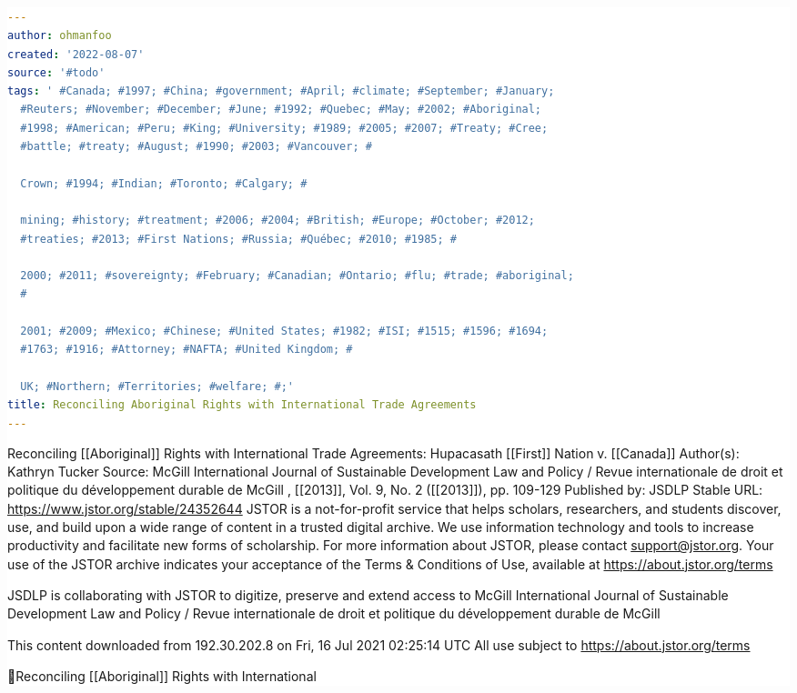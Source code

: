 ```yaml
---
author: ohmanfoo
created: '2022-08-07'
source: '#todo'
tags: ' #Canada; #1997; #China; #government; #April; #climate; #September; #January;
  #Reuters; #November; #December; #June; #1992; #Quebec; #May; #2002; #Aboriginal;
  #1998; #American; #Peru; #King; #University; #1989; #2005; #2007; #Treaty; #Cree;
  #battle; #treaty; #August; #1990; #2003; #Vancouver; #

  Crown; #1994; #Indian; #Toronto; #Calgary; #

  mining; #history; #treatment; #2006; #2004; #British; #Europe; #October; #2012;
  #treaties; #2013; #First Nations; #Russia; #Québec; #2010; #1985; #

  2000; #2011; #sovereignty; #February; #Canadian; #Ontario; #flu; #trade; #aboriginal;
  #

  2001; #2009; #Mexico; #Chinese; #United States; #1982; #ISI; #1515; #1596; #1694;
  #1763; #1916; #Attorney; #NAFTA; #United Kingdom; #

  UK; #Northern; #Territories; #welfare; #;'
title: Reconciling Aboriginal Rights with International Trade Agreements
---
```


Reconciling [[Aboriginal]] Rights with International Trade Agreements: Hupacasath [[First]]
Nation v. [[Canada]]
Author(s): Kathryn Tucker
Source: McGill International Journal of Sustainable Development Law and Policy /
Revue internationale de droit et politique du développement durable de McGill , [[2013]],
Vol. 9, No. 2 ([[2013]]), pp. 109-129
Published by: JSDLP
Stable URL: https://www.jstor.org/stable/24352644
JSTOR is a not-for-profit service that helps scholars, researchers, and students discover, use, and build upon a wide
range of content in a trusted digital archive. We use information technology and tools to increase productivity and
facilitate new forms of scholarship. For more information about JSTOR, please contact support@jstor.org.
Your use of the JSTOR archive indicates your acceptance of the Terms & Conditions of Use, available at
https://about.jstor.org/terms

JSDLP is collaborating with JSTOR to digitize, preserve and extend access to McGill
International Journal of Sustainable Development Law and Policy / Revue internationale de
droit et politique du développement durable de McGill

This content downloaded from
192.30.202.8 on Fri, 16 Jul 2021 02:25:14 UTC
All use subject to https://about.jstor.org/terms

Reconciling [[Aboriginal]] Rights with International
